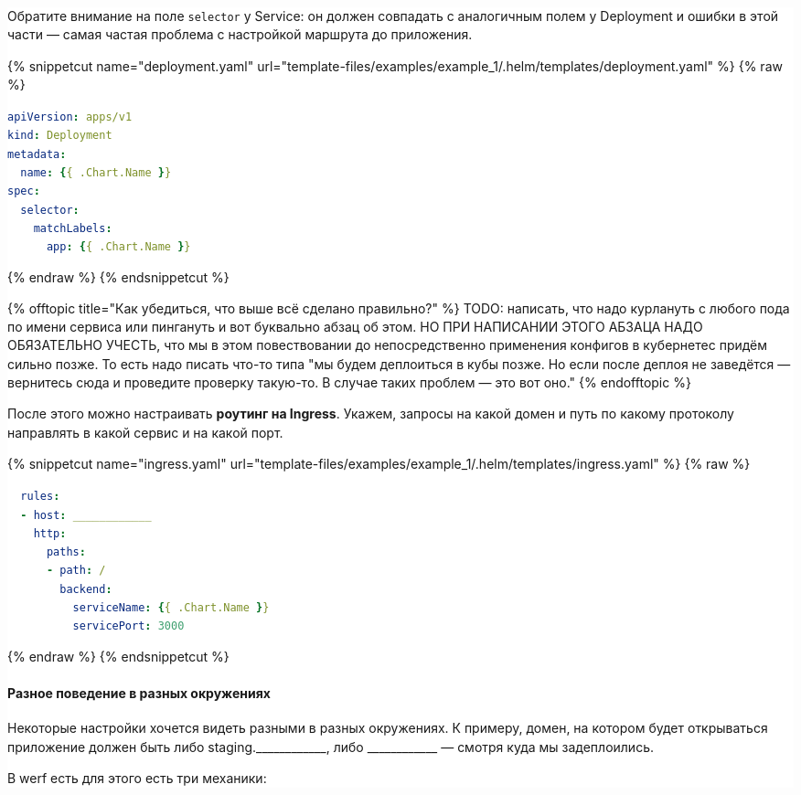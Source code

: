 Обратите внимание на поле `selector` у Service: он должен совпадать с аналогичным полем у Deployment и ошибки в этой части — самая частая проблема с настройкой маршрута до приложения.

{% snippetcut name="deployment.yaml" url="template-files/examples/example_1/.helm/templates/deployment.yaml" %}
{% raw %}
```yaml
apiVersion: apps/v1
kind: Deployment
metadata:
  name: {{ .Chart.Name }}
spec:
  selector:
    matchLabels:
      app: {{ .Chart.Name }}
```
{% endraw %}
{% endsnippetcut %}

{% offtopic title="Как убедиться, что выше всё сделано правильно?" %}
TODO: написать, что надо курлануть с любого пода по имени сервиса или пингануть и вот буквально абзац об этом.
НО ПРИ НАПИСАНИИ ЭТОГО АБЗАЦА НАДО ОБЯЗАТЕЛЬНО УЧЕСТЬ, что мы в этом повествовании до непосредственно применения конфигов в кубернетес придём сильно позже.
То есть надо писать что-то типа "мы будем деплоиться в кубы позже. Но если после деплоя не заведётся — вернитесь сюда и проведите проверку такую-то. В случае таких проблем — это вот оно."
{% endofftopic %}

После этого можно настраивать **роутинг на Ingress**. Укажем, запросы на какой домен и путь по какому протоколу направлять в какой сервис и на какой порт.

{% snippetcut name="ingress.yaml" url="template-files/examples/example_1/.helm/templates/ingress.yaml" %}
{% raw %}
```yaml
  rules:
  - host: ____________
    http:
      paths:
      - path: /
        backend:
          serviceName: {{ .Chart.Name }}
          servicePort: 3000
```
{% endraw %}
{% endsnippetcut %}

#### Разное поведение в разных окружениях

Некоторые настройки хочется видеть разными в разных окружениях. К примеру, домен, на котором будет открываться приложение должен быть либо staging.____________, либо ____________ — смотря куда мы задеплоились.

В werf есть для этого есть три механики:
